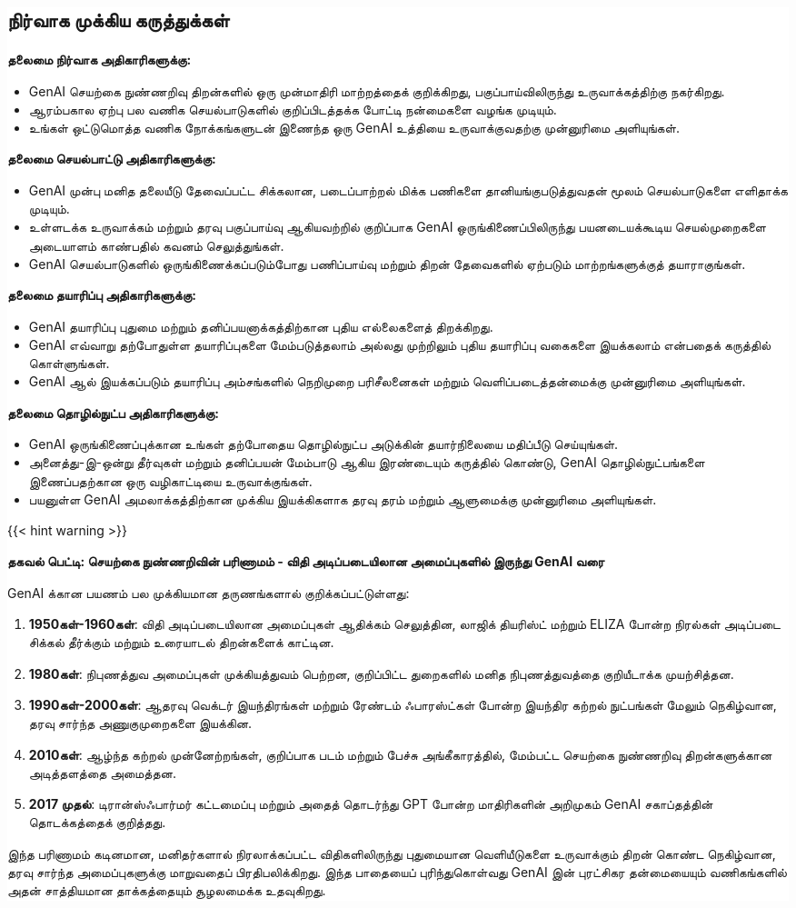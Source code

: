 ## நிர்வாக முக்கிய கருத்துக்கள்

**தலைமை நிர்வாக அதிகாரிகளுக்கு:**
- GenAI செயற்கை நுண்ணறிவு திறன்களில் ஒரு முன்மாதிரி மாற்றத்தைக் குறிக்கிறது, பகுப்பாய்விலிருந்து உருவாக்கத்திற்கு நகர்கிறது.
- ஆரம்பகால ஏற்பு பல வணிக செயல்பாடுகளில் குறிப்பிடத்தக்க போட்டி நன்மைகளை வழங்க முடியும்.
- உங்கள் ஒட்டுமொத்த வணிக நோக்கங்களுடன் இணைந்த ஒரு GenAI உத்தியை உருவாக்குவதற்கு முன்னுரிமை அளியுங்கள்.

**தலைமை செயல்பாட்டு அதிகாரிகளுக்கு:**
- GenAI முன்பு மனித தலையீடு தேவைப்பட்ட சிக்கலான, படைப்பாற்றல் மிக்க பணிகளை தானியங்குபடுத்துவதன் மூலம் செயல்பாடுகளை எளிதாக்க முடியும்.
- உள்ளடக்க உருவாக்கம் மற்றும் தரவு பகுப்பாய்வு ஆகியவற்றில் குறிப்பாக GenAI ஒருங்கிணைப்பிலிருந்து பயனடையக்கூடிய செயல்முறைகளை அடையாளம் காண்பதில் கவனம் செலுத்துங்கள்.
- GenAI செயல்பாடுகளில் ஒருங்கிணைக்கப்படும்போது பணிப்பாய்வு மற்றும் திறன் தேவைகளில் ஏற்படும் மாற்றங்களுக்குத் தயாராகுங்கள்.

**தலைமை தயாரிப்பு அதிகாரிகளுக்கு:**
- GenAI தயாரிப்பு புதுமை மற்றும் தனிப்பயனாக்கத்திற்கான புதிய எல்லைகளைத் திறக்கிறது.
- GenAI எவ்வாறு தற்போதுள்ள தயாரிப்புகளை மேம்படுத்தலாம் அல்லது முற்றிலும் புதிய தயாரிப்பு வகைகளை இயக்கலாம் என்பதைக் கருத்தில் கொள்ளுங்கள்.
- GenAI ஆல் இயக்கப்படும் தயாரிப்பு அம்சங்களில் நெறிமுறை பரிசீலனைகள் மற்றும் வெளிப்படைத்தன்மைக்கு முன்னுரிமை அளியுங்கள்.

**தலைமை தொழில்நுட்ப அதிகாரிகளுக்கு:**
- GenAI ஒருங்கிணைப்புக்கான உங்கள் தற்போதைய தொழில்நுட்ப அடுக்கின் தயார்நிலையை மதிப்பீடு செய்யுங்கள்.
- அனைத்து-இ-ஒன்று தீர்வுகள் மற்றும் தனிப்பயன் மேம்பாடு ஆகிய இரண்டையும் கருத்தில் கொண்டு, GenAI தொழில்நுட்பங்களை இணைப்பதற்கான ஒரு வழிகாட்டியை உருவாக்குங்கள்.
- பயனுள்ள GenAI அமலாக்கத்திற்கான முக்கிய இயக்கிகளாக தரவு தரம் மற்றும் ஆளுமைக்கு முன்னுரிமை அளியுங்கள்.

{{< hint warning >}}

**தகவல் பெட்டி: செயற்கை நுண்ணறிவின் பரிணாமம் - விதி அடிப்படையிலான அமைப்புகளில் இருந்து GenAI வரை**

GenAI க்கான பயணம் பல முக்கியமான தருணங்களால் குறிக்கப்பட்டுள்ளது:

1. **1950கள்-1960கள்**: விதி அடிப்படையிலான அமைப்புகள் ஆதிக்கம் செலுத்தின, லாஜிக் தியரிஸ்ட் மற்றும் ELIZA போன்ற நிரல்கள் அடிப்படை சிக்கல் தீர்க்கும் மற்றும் உரையாடல் திறன்களைக் காட்டின.

2. **1980கள்**: நிபுணத்துவ அமைப்புகள் முக்கியத்துவம் பெற்றன, குறிப்பிட்ட துறைகளில் மனித நிபுணத்துவத்தை குறியீடாக்க முயற்சித்தன.

3. **1990கள்-2000கள்**: ஆதரவு வெக்டர் இயந்திரங்கள் மற்றும் ரேண்டம் ஃபாரஸ்ட்கள் போன்ற இயந்திர கற்றல் நுட்பங்கள் மேலும் நெகிழ்வான, தரவு சார்ந்த அணுகுமுறைகளை இயக்கின.

4. **2010கள்**: ஆழ்ந்த கற்றல் முன்னேற்றங்கள், குறிப்பாக படம் மற்றும் பேச்சு அங்கீகாரத்தில், மேம்பட்ட செயற்கை நுண்ணறிவு திறன்களுக்கான அடித்தளத்தை அமைத்தன.

5. **2017 முதல்**: டிரான்ஸ்ஃபார்மர் கட்டமைப்பு மற்றும் அதைத் தொடர்ந்து GPT போன்ற மாதிரிகளின் அறிமுகம் GenAI சகாப்தத்தின் தொடக்கத்தைக் குறித்தது.

இந்த பரிணாமம் கடினமான, மனிதர்களால் நிரலாக்கப்பட்ட விதிகளிலிருந்து புதுமையான வெளியீடுகளை உருவாக்கும் திறன் கொண்ட நெகிழ்வான, தரவு சார்ந்த அமைப்புகளுக்கு மாறுவதைப் பிரதிபலிக்கிறது. இந்த பாதையைப் புரிந்துகொள்வது GenAI இன் புரட்சிகர தன்மையையும் வணிகங்களில் அதன் சாத்தியமான தாக்கத்தையும் சூழலமைக்க உதவுகிறது.
